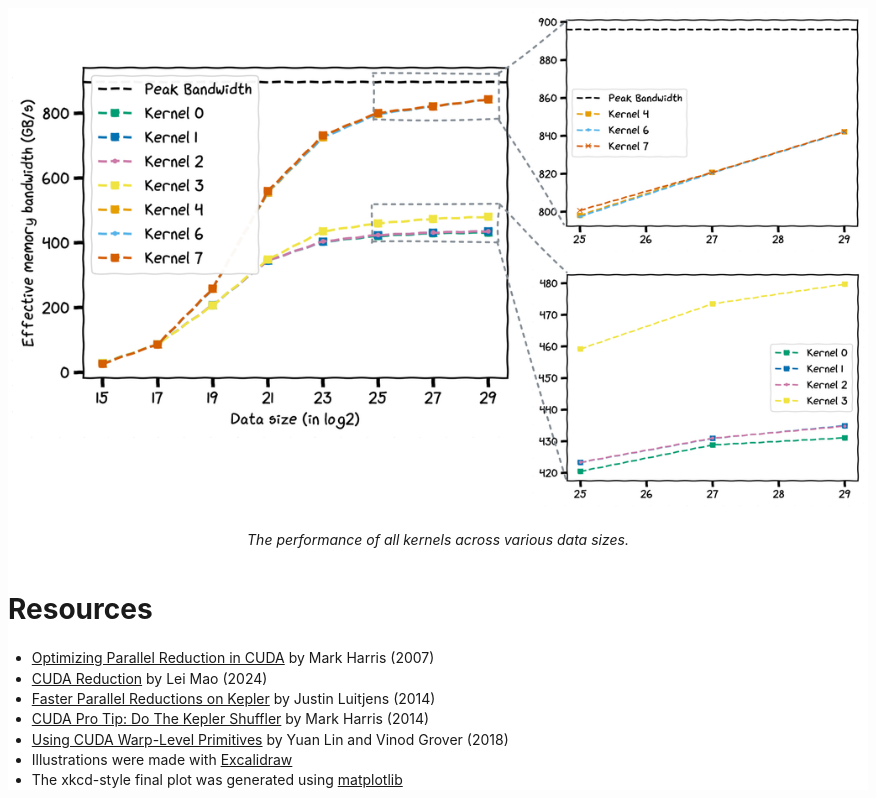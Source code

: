 ![image Performance of all kernels](/assets/images/2025-10-27-reduction_sum_part1/summary.png)
<p style="text-align: center;"><i>The performance of all kernels across various data sizes.</i></p>


# Resources

- [Optimizing Parallel Reduction in CUDA](https://developer.download.nvidia.com/assets/cuda/files/reduction.pdf) by Mark Harris (2007)
- [CUDA Reduction](https://leimao.github.io/blog/CUDA-Reduction/) by Lei Mao (2024)
- [Faster Parallel Reductions on Kepler](https://developer.nvidia.com/blog/faster-parallel-reductions-kepler/) by Justin Luitjens (2014)
- [CUDA Pro Tip: Do The Kepler Shuffler](https://developer.nvidia.com/blog/cuda-pro-tip-kepler-shuffle/) by Mark Harris (2014)
- [Using CUDA Warp-Level Primitives](https://developer.nvidia.com/blog/using-cuda-warp-level-primitives/) by Yuan Lin and Vinod Grover (2018)
- Illustrations were made with [Excalidraw](https://excalidraw.com/)
- The xkcd-style final plot was generated using [matplotlib](https://matplotlib.org/stable/api/_as_gen/matplotlib.pyplot.xkcd.html)

